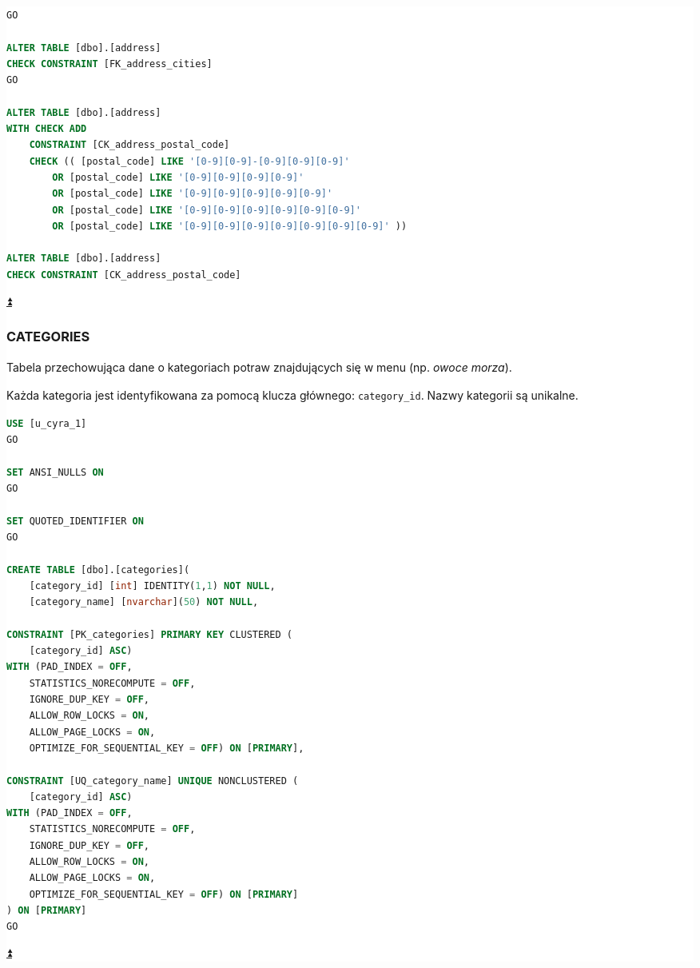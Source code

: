 ```sql
GO

ALTER TABLE [dbo].[address]
CHECK CONSTRAINT [FK_address_cities]
GO

ALTER TABLE [dbo].[address]
WITH CHECK ADD
	CONSTRAINT [CK_address_postal_code]
	CHECK (( [postal_code] LIKE '[0-9][0-9]-[0-9][0-9][0-9]'
		OR [postal_code] LIKE '[0-9][0-9][0-9][0-9]'
		OR [postal_code] LIKE '[0-9][0-9][0-9][0-9][0-9]'
		OR [postal_code] LIKE '[0-9][0-9][0-9][0-9][0-9][0-9]'
		OR [postal_code] LIKE '[0-9][0-9][0-9][0-9][0-9][0-9][0-9]' ))
		
ALTER TABLE [dbo].[address]
CHECK CONSTRAINT [CK_address_postal_code]
```
[:arrow_double_up:](tableDescriptions.md#opisy-tabel)

### CATEGORIES
Tabela przechowująca dane o kategoriach potraw znajdujących się w menu (np. _owoce morza_).

Każda kategoria jest identyfikowana za pomocą klucza głównego: `category_id`. Nazwy kategorii są unikalne.
```sql
USE [u_cyra_1]
GO

SET ANSI_NULLS ON
GO

SET QUOTED_IDENTIFIER ON
GO

CREATE TABLE [dbo].[categories](
	[category_id] [int] IDENTITY(1,1) NOT NULL,
	[category_name] [nvarchar](50) NOT NULL,

CONSTRAINT [PK_categories] PRIMARY KEY CLUSTERED (
	[category_id] ASC)
WITH (PAD_INDEX = OFF,
	STATISTICS_NORECOMPUTE = OFF,
	IGNORE_DUP_KEY = OFF,
	ALLOW_ROW_LOCKS = ON,
	ALLOW_PAGE_LOCKS = ON,
	OPTIMIZE_FOR_SEQUENTIAL_KEY = OFF) ON [PRIMARY],
	
CONSTRAINT [UQ_category_name] UNIQUE NONCLUSTERED (
	[category_id] ASC)
WITH (PAD_INDEX = OFF,
	STATISTICS_NORECOMPUTE = OFF,
	IGNORE_DUP_KEY = OFF,
	ALLOW_ROW_LOCKS = ON,
	ALLOW_PAGE_LOCKS = ON,
	OPTIMIZE_FOR_SEQUENTIAL_KEY = OFF) ON [PRIMARY]
) ON [PRIMARY]
GO
```
[:arrow_double_up:](tableDescriptions.md#opisy-tabel)
